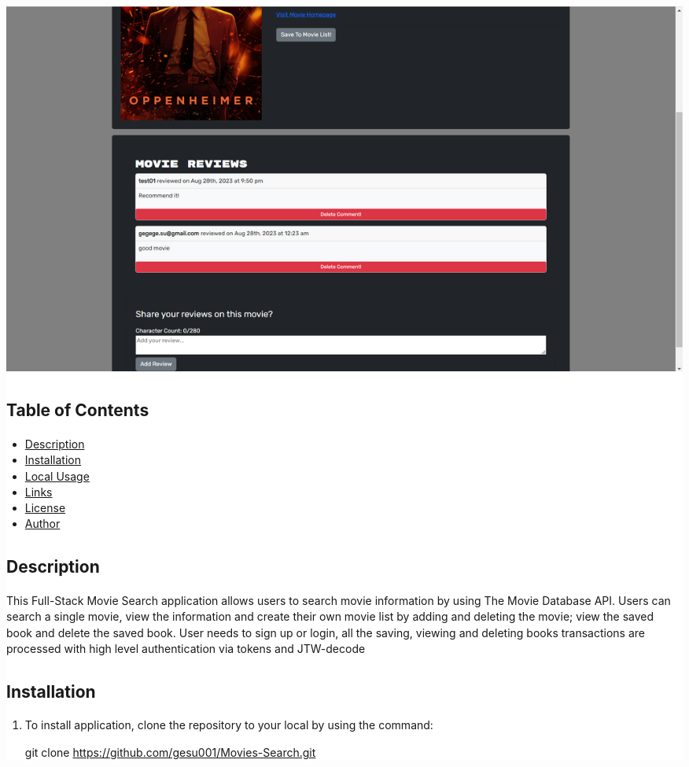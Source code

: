 
<img width="1640" alt="Movies-Search" src="./client/src/images/moviereview.png">


## Table of Contents

- [Description](#Description)
- [Installation](#Installation)
- [Local Usage](#Local-Usage)
- [Links](#Links)
- [License](#License)
- [Author](#Author)

##

## Description

This Full-Stack Movie Search application allows users to search movie information by using The Movie Database API. Users can search a single movie, view the information and create their own movie list by adding and deleting the movie; view the saved book and delete the saved book. User needs to sign up or login, all the saving, viewing and deleting books transactions are processed with high level authentication via tokens and JTW-decode

## Installation

1. To install application, clone the repository to your local by using the command:

   git clone https://github.com/gesu001/Movies-Search.git
